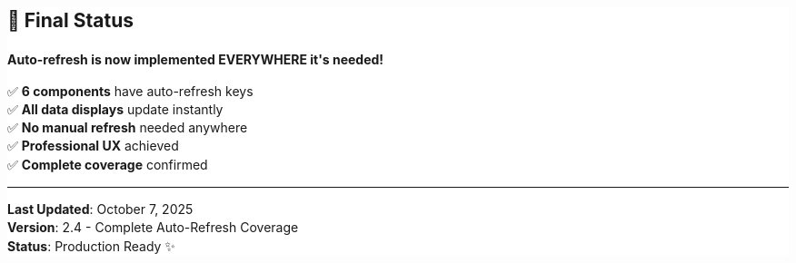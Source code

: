 
## 🚀 Final Status

**Auto-refresh is now implemented EVERYWHERE it's needed!**

✅ **6 components** have auto-refresh keys  
✅ **All data displays** update instantly  
✅ **No manual refresh** needed anywhere  
✅ **Professional UX** achieved  
✅ **Complete coverage** confirmed  

---

**Last Updated**: October 7, 2025  
**Version**: 2.4 - Complete Auto-Refresh Coverage  
**Status**: Production Ready ✨
